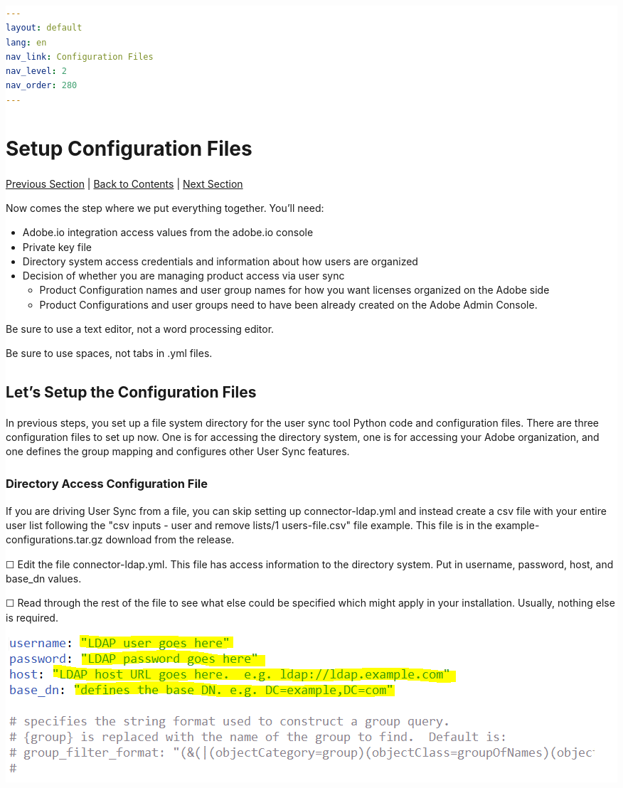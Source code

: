 ```yaml
---
layout: default
lang: en
nav_link: Configuration Files
nav_level: 2
nav_order: 280
---
```


# Setup Configuration Files


[Previous Section](install_sync.md) \| [Back to Contents](index.md) \| [Next Section](test_run.md)


Now comes the step where we put everything together.  You’ll need:

- Adobe.io integration access values from the adobe.io console
- Private key file
- Directory system access credentials and information about how users are organized
- Decision of whether you are managing product access via user sync
  - Product Configuration names and user group names for how you want licenses organized on the Adobe side
  - Product Configurations and user groups need to have been already created on the Adobe Admin Console.

Be sure to use a text editor, not a word processing editor.

Be sure to use spaces, not tabs in .yml files.


## Let’s Setup the Configuration Files

In previous steps, you set up a file system directory for the user sync tool Python code and configuration files.  There are three configuration files to set up now.  One is for accessing the directory system, one is for accessing your Adobe organization, and one defines the group mapping and configures other User Sync features. 

### Directory Access Configuration File

If you are driving User Sync from a file, you can skip setting up connector-ldap.yml and instead create a csv file with your entire user list following the "csv inputs - user and remove lists/1 users-file.csv" file example.  This file is in the example-configurations.tar.gz download from the release.

&#9744; Edit the file connector-ldap.yml.  This file has access information to the directory system.  Put in username, password, host, and base_dn values.

&#9744; Read through the rest of the file to see what else could be specified which might apply in your installation.  Usually, nothing else is required.

![](images/setup_config_directory.png)
